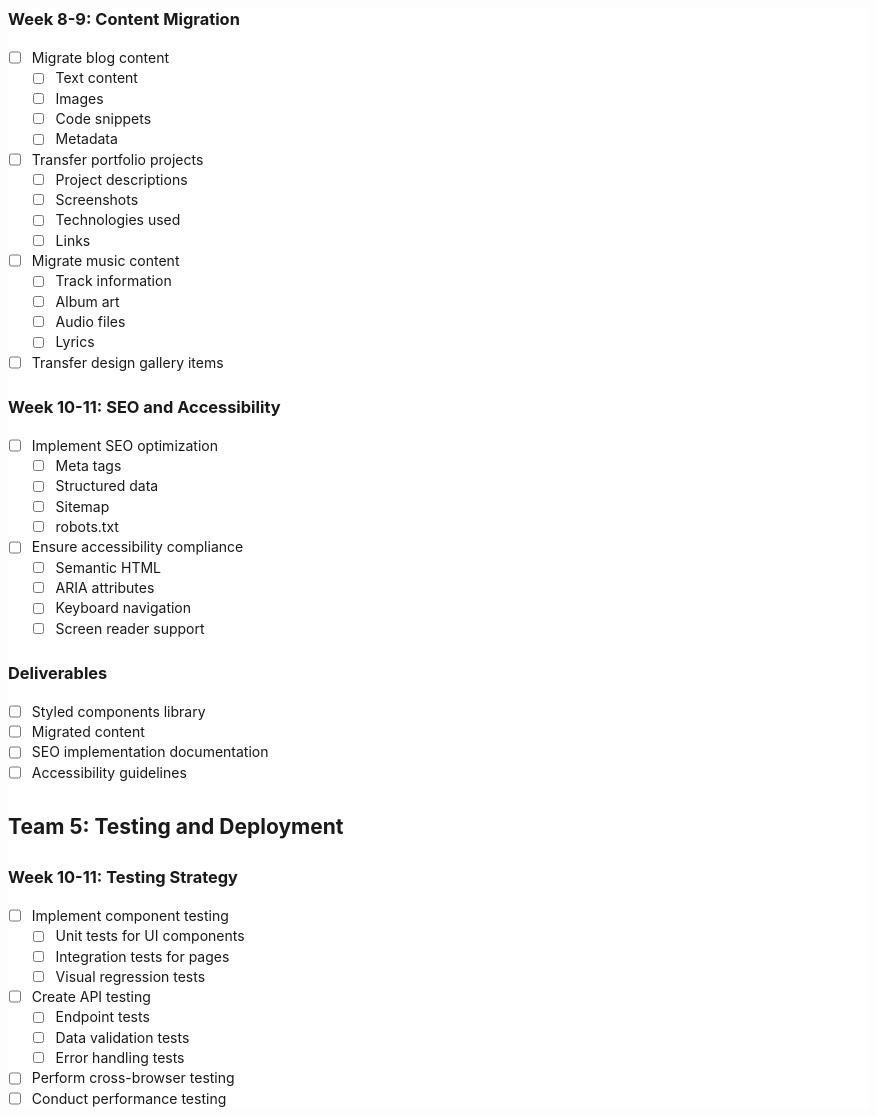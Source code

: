 ### Week 8-9: Content Migration
- [ ] Migrate blog content
  - [ ] Text content
  - [ ] Images
  - [ ] Code snippets
  - [ ] Metadata
- [ ] Transfer portfolio projects
  - [ ] Project descriptions
  - [ ] Screenshots
  - [ ] Technologies used
  - [ ] Links
- [ ] Migrate music content
  - [ ] Track information
  - [ ] Album art
  - [ ] Audio files
  - [ ] Lyrics
- [ ] Transfer design gallery items

### Week 10-11: SEO and Accessibility
- [ ] Implement SEO optimization
  - [ ] Meta tags
  - [ ] Structured data
  - [ ] Sitemap
  - [ ] robots.txt
- [ ] Ensure accessibility compliance
  - [ ] Semantic HTML
  - [ ] ARIA attributes
  - [ ] Keyboard navigation
  - [ ] Screen reader support

### Deliverables
- [ ] Styled components library
- [ ] Migrated content
- [ ] SEO implementation documentation
- [ ] Accessibility guidelines

## Team 5: Testing and Deployment

### Week 10-11: Testing Strategy
- [ ] Implement component testing
  - [ ] Unit tests for UI components
  - [ ] Integration tests for pages
  - [ ] Visual regression tests
- [ ] Create API testing
  - [ ] Endpoint tests
  - [ ] Data validation tests
  - [ ] Error handling tests
- [ ] Perform cross-browser testing
- [ ] Conduct performance testing

